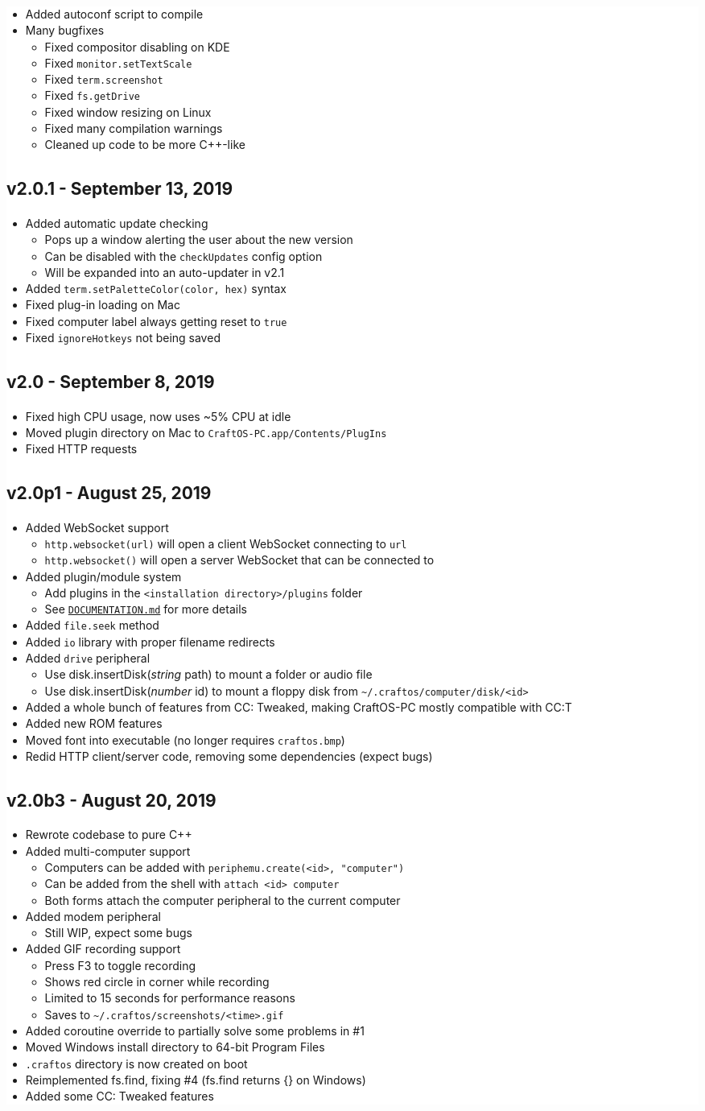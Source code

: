 * Added autoconf script to compile
* Many bugfixes
  * Fixed compositor disabling on KDE
  * Fixed `monitor.setTextScale`
  * Fixed `term.screenshot`
  * Fixed `fs.getDrive`
  * Fixed window resizing on Linux
  * Fixed many compilation warnings
  * Cleaned up code to be more C++-like

## v2.0.1 - September 13, 2019
* Added automatic update checking
  * Pops up a window alerting the user about the new version
  * Can be disabled with the `checkUpdates` config option
  * Will be expanded into an auto-updater in v2.1
* Added `term.setPaletteColor(color, hex)` syntax
* Fixed plug-in loading on Mac
* Fixed computer label always getting reset to `true`
* Fixed `ignoreHotkeys` not being saved

## v2.0 - September 8, 2019
* Fixed high CPU usage, now uses ~5% CPU at idle
* Moved plugin directory on Mac to `CraftOS-PC.app/Contents/PlugIns` 
* Fixed HTTP requests

## v2.0p1 - August 25, 2019
* Added WebSocket support
  * `http.websocket(url)` will open a client WebSocket connecting to `url`
  * `http.websocket()` will open a server WebSocket that can be connected to
* Added plugin/module system
  * Add plugins in the `<installation directory>/plugins` folder
  * See [`DOCUMENTATION.md`](https://github.com/MCJack123/craftos2/blob/master/DOCUMENTATION.md) for more details
* Added `file.seek` method
* Added `io` library with proper filename redirects
* Added `drive` peripheral
  * Use disk.insertDisk(*string* path) to mount a folder or audio file
  * Use disk.insertDisk(*number* id) to mount a floppy disk from `~/.craftos/computer/disk/<id>`
* Added a whole bunch of features from CC: Tweaked, making CraftOS-PC mostly compatible with CC:T
* Added new ROM features
* Moved font into executable (no longer requires `craftos.bmp`)
* Redid HTTP client/server code, removing some dependencies (expect bugs)

## v2.0b3 - August 20, 2019
* Rewrote codebase to pure C++
* Added multi-computer support
  * Computers can be added with `periphemu.create(<id>, "computer")`
  * Can be added from the shell with `attach <id> computer`
  * Both forms attach the computer peripheral to the current computer
* Added modem peripheral
  * Still WIP, expect some bugs
* Added GIF recording support
  * Press F3 to toggle recording
  * Shows red circle in corner while recording
  * Limited to 15 seconds for performance reasons
  * Saves to `~/.craftos/screenshots/<time>.gif`
* Added coroutine override to partially solve some problems in #1 
* Moved Windows install directory to 64-bit Program Files
* `.craftos` directory is now created on boot
* Reimplemented fs.find, fixing #4 (fs.find returns {} on Windows)
* Added some CC: Tweaked features
